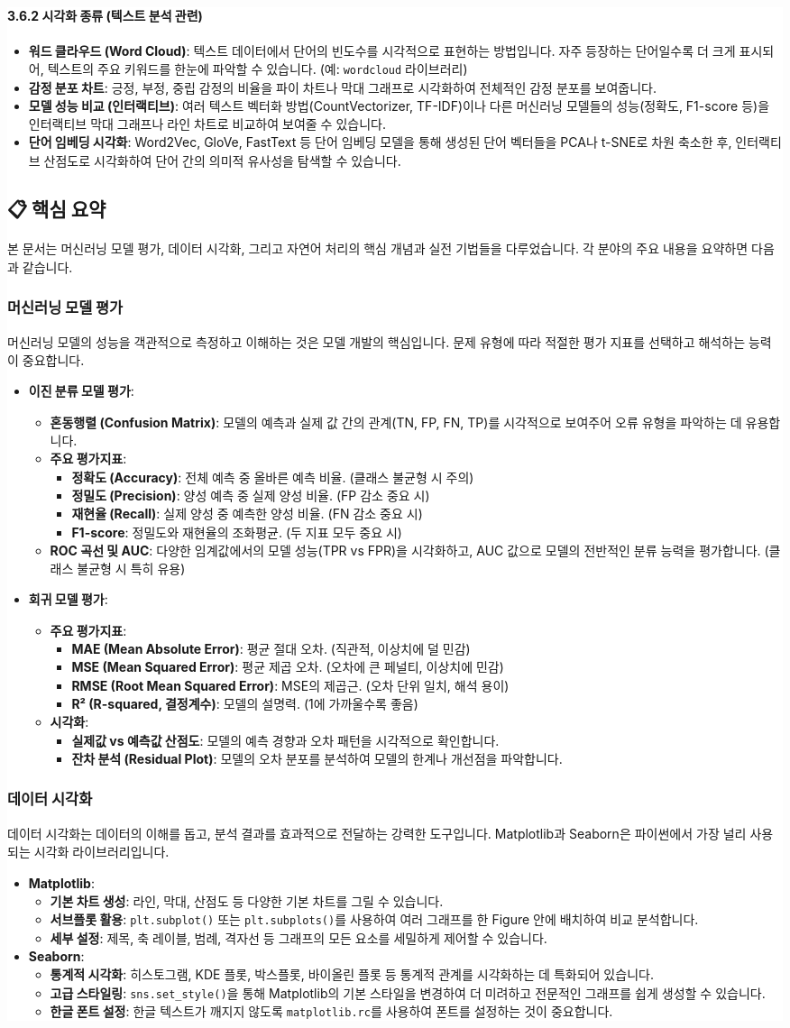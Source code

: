 #### 3.6.2 시각화 종류 (텍스트 분석 관련)

-   **워드 클라우드 (Word Cloud)**: 텍스트 데이터에서 단어의 빈도수를 시각적으로 표현하는 방법입니다. 자주 등장하는 단어일수록 더 크게 표시되어, 텍스트의 주요 키워드를 한눈에 파악할 수 있습니다. (예: `wordcloud` 라이브러리)
-   **감정 분포 차트**: 긍정, 부정, 중립 감정의 비율을 파이 차트나 막대 그래프로 시각화하여 전체적인 감정 분포를 보여줍니다.
-   **모델 성능 비교 (인터랙티브)**: 여러 텍스트 벡터화 방법(CountVectorizer, TF-IDF)이나 다른 머신러닝 모델들의 성능(정확도, F1-score 등)을 인터랙티브 막대 그래프나 라인 차트로 비교하여 보여줄 수 있습니다.
-   **단어 임베딩 시각화**: Word2Vec, GloVe, FastText 등 단어 임베딩 모델을 통해 생성된 단어 벡터들을 PCA나 t-SNE로 차원 축소한 후, 인터랙티브 산점도로 시각화하여 단어 간의 의미적 유사성을 탐색할 수 있습니다.

## 📋 핵심 요약

본 문서는 머신러닝 모델 평가, 데이터 시각화, 그리고 자연어 처리의 핵심 개념과 실전 기법들을 다루었습니다. 각 분야의 주요 내용을 요약하면 다음과 같습니다.

### 머신러닝 모델 평가

머신러닝 모델의 성능을 객관적으로 측정하고 이해하는 것은 모델 개발의 핵심입니다. 문제 유형에 따라 적절한 평가 지표를 선택하고 해석하는 능력이 중요합니다.

-   **이진 분류 모델 평가**: 
    -   **혼동행렬 (Confusion Matrix)**: 모델의 예측과 실제 값 간의 관계(TN, FP, FN, TP)를 시각적으로 보여주어 오류 유형을 파악하는 데 유용합니다.
    -   **주요 평가지표**: 
        -   **정확도 (Accuracy)**: 전체 예측 중 올바른 예측 비율. (클래스 불균형 시 주의)
        -   **정밀도 (Precision)**: 양성 예측 중 실제 양성 비율. (FP 감소 중요 시)
        -   **재현율 (Recall)**: 실제 양성 중 예측한 양성 비율. (FN 감소 중요 시)
        -   **F1-score**: 정밀도와 재현율의 조화평균. (두 지표 모두 중요 시)
    -   **ROC 곡선 및 AUC**: 다양한 임계값에서의 모델 성능(TPR vs FPR)을 시각화하고, AUC 값으로 모델의 전반적인 분류 능력을 평가합니다. (클래스 불균형 시 특히 유용)

-   **회귀 모델 평가**: 
    -   **주요 평가지표**: 
        -   **MAE (Mean Absolute Error)**: 평균 절대 오차. (직관적, 이상치에 덜 민감)
        -   **MSE (Mean Squared Error)**: 평균 제곱 오차. (오차에 큰 페널티, 이상치에 민감)
        -   **RMSE (Root Mean Squared Error)**: MSE의 제곱근. (오차 단위 일치, 해석 용이)
        -   **R² (R-squared, 결정계수)**: 모델의 설명력. (1에 가까울수록 좋음)
    -   **시각화**: 
        -   **실제값 vs 예측값 산점도**: 모델의 예측 경향과 오차 패턴을 시각적으로 확인합니다.
        -   **잔차 분석 (Residual Plot)**: 모델의 오차 분포를 분석하여 모델의 한계나 개선점을 파악합니다.

### 데이터 시각화

데이터 시각화는 데이터의 이해를 돕고, 분석 결과를 효과적으로 전달하는 강력한 도구입니다. Matplotlib과 Seaborn은 파이썬에서 가장 널리 사용되는 시각화 라이브러리입니다.

-   **Matplotlib**: 
    -   **기본 차트 생성**: 라인, 막대, 산점도 등 다양한 기본 차트를 그릴 수 있습니다.
    -   **서브플롯 활용**: `plt.subplot()` 또는 `plt.subplots()`를 사용하여 여러 그래프를 한 Figure 안에 배치하여 비교 분석합니다.
    -   **세부 설정**: 제목, 축 레이블, 범례, 격자선 등 그래프의 모든 요소를 세밀하게 제어할 수 있습니다.
-   **Seaborn**: 
    -   **통계적 시각화**: 히스토그램, KDE 플롯, 박스플롯, 바이올린 플롯 등 통계적 관계를 시각화하는 데 특화되어 있습니다.
    -   **고급 스타일링**: `sns.set_style()`을 통해 Matplotlib의 기본 스타일을 변경하여 더 미려하고 전문적인 그래프를 쉽게 생성할 수 있습니다.
    -   **한글 폰트 설정**: 한글 텍스트가 깨지지 않도록 `matplotlib.rc`를 사용하여 폰트를 설정하는 것이 중요합니다.
